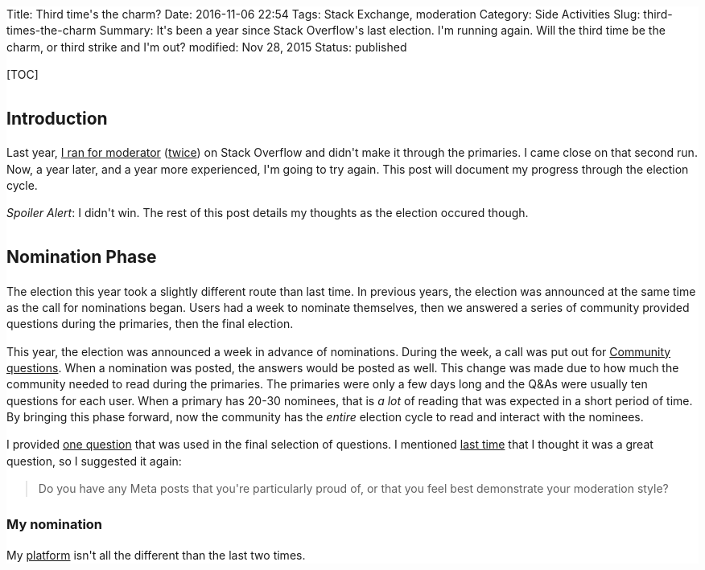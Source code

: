 Title: Third time's the charm?
Date: 2016-11-06 22:54
Tags: Stack Exchange, moderation
Category: Side Activities
Slug: third-times-the-charm
Summary: It's been a year since Stack Overflow's last election. I'm running again. Will the third time be the charm, or third strike and I'm out?
modified: Nov 28, 2015
Status: published

[TOC]

## Introduction

Last year, [I ran for moderator][1] ([twice][2]) on Stack Overflow and didn't make it through the primaries. I came 
close on that second run. Now, a year later, and a year more experienced, I'm going to try again. This post will 
document my progress through the election cycle.
 
*Spoiler Alert*: I didn't win. The rest of this post details my thoughts as the election occured though.

## Nomination Phase

The election this year took a slightly different route than last time. In previous years, the election was announced
at the same time as the call for nominations began. Users had a week to nominate themselves, then we answered a series
of community provided questions during the primaries, then the final election. 

This year, the election was announced a week in advance of nominations. During the week, a call was put out for 
[Community questions][3]. When a nomination was posted, the answers would be posted as well. This change was made due
to how much the community needed to read during the primaries. The primaries were only a few days long and the Q&As 
were usually ten questions for each user. When a primary has 20-30 nominees, that is *a lot* of reading that was 
expected in a short period of time. By bringing this phase forward, now the community has the *entire* election cycle
to read and interact with the nominees. 

I provided [one question][4] that was used in the final selection of questions. I mentioned [last time][2] that I 
thought it was a great question, so I suggested it again:

> Do you have any Meta posts that you're particularly proud of, or that you feel best demonstrate your moderation style?

### My nomination

My [platform][5] isn't all the different than the last two times. 


 [1]: |filename|2015_04_06_i'm-running-to-be-a-moderator-of-stack-overflow.md
 [2]: |filename|2015_11_18_i'm-running-for-moderator-on-stack-overflow-again.md
 [3]: http://meta.stackoverflow.com/q/337191/189134
 [4]: http://meta.stackoverflow.com/a/337238/189134
 [5]: http://stackoverflow.com/election/8?tab=nomination#post-40473869
 [6]: http://stackoverflow.com/users/426671/bluefeet
 [7]: http://stackoverflow.com/users/2359271/air
 [8]: http://engineering.stackexchange.com/
 [9]: {attach}images/november_2016_candidate_score.png
 [10]: http://stackoverflow.com/help/badges/4369/refiner
 [11]: http://meta.stackoverflow.com/a/337574/189134
 [12]: http://meta.stackoverflow.com/questions/337571/2016-stack-overflow-moderator-election-qa-questionnaire/337574#comment411104_337574
 [13]: http://meta.stackoverflow.com/questions/288229/why-was-balusc-temporarily-suspended-from-so
 [14]: {attach}images/2016-Fall-SO-Primary-Results.png
 [15]: http://www.opavote.com/results/6488198410665984/0